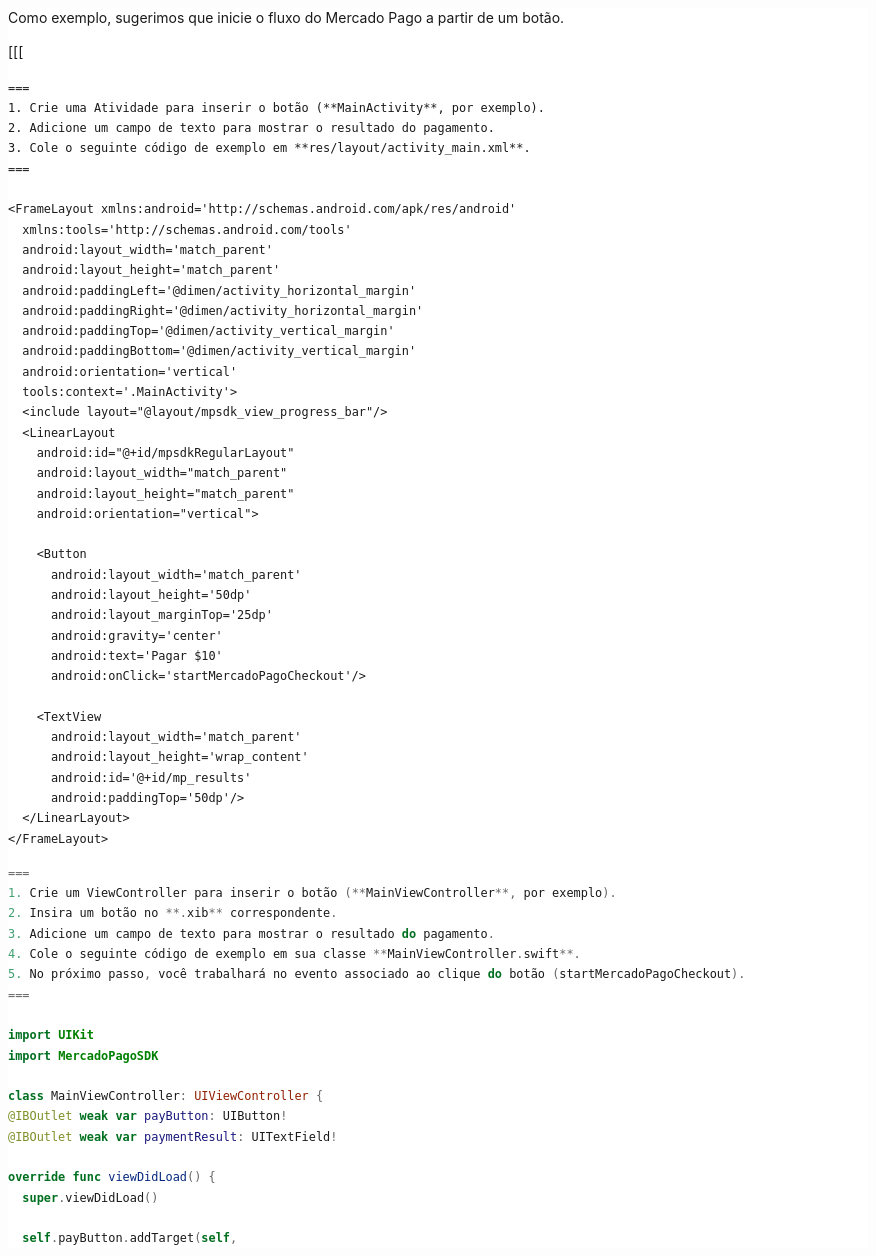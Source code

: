 Como exemplo, sugerimos que inicie o fluxo do Mercado Pago a partir de um botão.

[[[

```android-xml
===
1. Crie uma Atividade para inserir o botão (**MainActivity**, por exemplo).  
2. Adicione um campo de texto para mostrar o resultado do pagamento.
3. Cole o seguinte código de exemplo em **res/layout/activity_main.xml**.
===

<FrameLayout xmlns:android='http://schemas.android.com/apk/res/android'
  xmlns:tools='http://schemas.android.com/tools'
  android:layout_width='match_parent'
  android:layout_height='match_parent'
  android:paddingLeft='@dimen/activity_horizontal_margin'
  android:paddingRight='@dimen/activity_horizontal_margin'
  android:paddingTop='@dimen/activity_vertical_margin'
  android:paddingBottom='@dimen/activity_vertical_margin'
  android:orientation='vertical'
  tools:context='.MainActivity'>
  <include layout="@layout/mpsdk_view_progress_bar"/>
  <LinearLayout
    android:id="@+id/mpsdkRegularLayout"
    android:layout_width="match_parent"
    android:layout_height="match_parent"
    android:orientation="vertical">

    <Button
      android:layout_width='match_parent'
      android:layout_height='50dp'
      android:layout_marginTop='25dp'
      android:gravity='center'
      android:text='Pagar $10'
      android:onClick='startMercadoPagoCheckout'/>

    <TextView
      android:layout_width='match_parent'
      android:layout_height='wrap_content'
      android:id='@+id/mp_results'
      android:paddingTop='50dp'/>
  </LinearLayout>
</FrameLayout>
```
```swift
===
1. Crie um ViewController para inserir o botão (**MainViewController**, por exemplo).
2. Insira um botão no **.xib** correspondente.
3. Adicione um campo de texto para mostrar o resultado do pagamento.
4. Cole o seguinte código de exemplo em sua classe **MainViewController.swift**.
5. No próximo passo, você trabalhará no evento associado ao clique do botão (startMercadoPagoCheckout).
===

import UIKit
import MercadoPagoSDK

class MainViewController: UIViewController {
@IBOutlet weak var payButton: UIButton!
@IBOutlet weak var paymentResult: UITextField!

override func viewDidLoad() {
  super.viewDidLoad()

  self.payButton.addTarget(self,
```